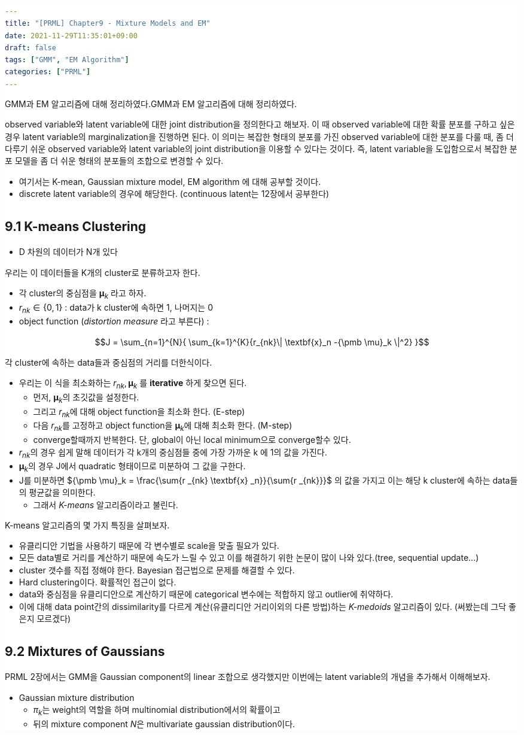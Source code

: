 ```yaml
---
title: "[PRML] Chapter9 - Mixture Models and EM"
date: 2021-11-29T11:35:01+09:00
draft: false
tags: ["GMM", "EM Algorithm"]
categories: ["PRML"]
---
```


GMM과 EM 알고리즘에 대해 정리하였다.GMM과 EM 알고리즘에 대해 정리하였다.



observed variable와 latent variable에 대한 joint distribution을 정의한다고 해보자. 이 때 observed variable에 대한 확률 분포를 구하고 싶은 경우 latent variable의 marginalization을 진행하면 된다. 이 의미는 복잡한 형태의 분포를 가진 observed variable에 대한 분포를 다룰 때,
좀 더 다루기 쉬운 observed variable와 latent variable의 joint distribution을 이용할 수 있다는 것이다. 즉, latent variable을 도입함으로서 복잡한 분포 모델을 좀 더 쉬운 형태의 분포들의 조합으로 변경할 수 있다.
- 여기서는 K-mean, Gaussian mixture model, EM algorithm 에 대해 공부할 것이다.
- discrete latent variable의 경우에 해당한다. (continuous latent는 12장에서 공부한다)

## 9.1 K-means Clustering
- D 차원의 데이터가 N개 있다

우리는 이 데이터들을 K개의 cluster로 분류하고자 한다.  
- 각 cluster의 중심점을 ${\pmb \mu}_k$ 라고 하자.
- $r_{nk} \in \{0,1\}$ :  data가 k cluster에 속하면 1, 나머지는 0
- object function (*distortion measure* 라고 부른다) :

$$J = \sum_{n=1}^{N}{ \sum_{k=1}^{K}{r_{nk}\| \textbf{x}_n  -{\pmb \mu}_k \|^2}  }$$

각 cluster에 속하는 data들과 중심점의 거리를 더한식이다.
- 우리는 이 식을 최소화하는 $r_{nk},{\pmb \mu}_k$ 를 **iterative** 하게 찾으면 된다.
  - 먼저, ${\pmb \mu}_k$의 초깃값을 설정한다.
  - 그리고 $r_{nk}$에 대해 object function을 최소화 한다. (E-step)
  - 다음 $r_{nk}$를 고정하고 object function을 ${\pmb \mu}_k$에 대해 최소화 한다. (M-step)
  - converge할때까지 반복한다. 단, global이 아닌 local minimum으로 converge할수 있다.
- $r_{nk}$의 경우 쉽게 말해 데이터가 각 k개의 중심점들 중에 가장 가까운 k 에 1의 값을 가진다.
- ${\pmb \mu}_k$의 경우 J에서 quadratic 형태이므로 미분하여 그 값을 구한다.
- J를 미분하면 ${\pmb \mu}_k = \frac{\sum{r _{nk} \textbf{x} _n}}{\sum{r _{nk}}}$ 의 값을 가지고 이는 해당 k  cluster에 속하는 data들의 평균값을 의미한다.
  - 그래서 *K-means* 알고리즘이라고 불린다.

K-means 알고리즘의 몇 가지 특징을 살펴보자.
- 유클리디안 기법을 사용하기 때문에 각 변수별로 scale을 맞출 필요가 있다.
- 모든 data별로 거리를 계산하기 때문에 속도가 느릴 수 있고 이를 해결하기 위한 논문이 많이 나와 있다.(tree, sequential update...)
- cluster 갯수를 직접 정해야 한다. Bayesian 접근법으로 문제를 해결할 수 있다.
- Hard clustering이다. 확률적인 접근이 없다.
- data와 중심점을 유클리디안으로 계산하기 때문에 categorical 변수에는 적합하지 않고 outlier에 취약하다.
- 이에 대해 data point간의 dissimilarity를 다르게 계산(유클리디안 거리이외의 다른 방법)하는 *K-medoids* 알고리즘이 있다. (써봤는데 그닥 좋은지 모르겠다)

## 9.2 Mixtures of Gaussians
PRML 2장에서는 GMM을 Gaussian component의 linear 조합으로 생각했지만 이번에는 latent variable의 개념을 추가해서 이해해보자.
- Gaussian mixture distribution
  - $\pi_k$는 weight의 역할을 하며 multinomial distribution에서의 확률이고
  - 뒤의 mixture component $N$은 multivariate gaussian distribution이다.
